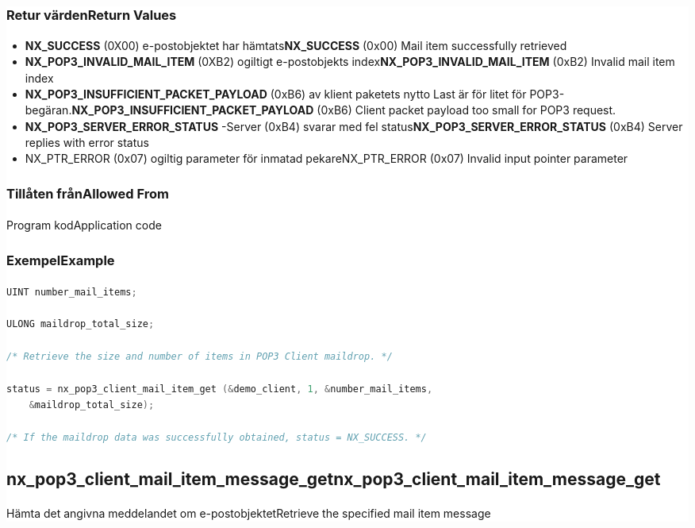 ### <a name="return-values"></a><span data-ttu-id="dc5b3-220">Retur värden</span><span class="sxs-lookup"><span data-stu-id="dc5b3-220">Return Values</span></span>

- <span data-ttu-id="dc5b3-221">**NX_SUCCESS** (0X00) e-postobjektet har hämtats</span><span class="sxs-lookup"><span data-stu-id="dc5b3-221">**NX_SUCCESS** (0x00) Mail item successfully retrieved</span></span>
- <span data-ttu-id="dc5b3-222">**NX_POP3_INVALID_MAIL_ITEM** (0XB2) ogiltigt e-postobjekts index</span><span class="sxs-lookup"><span data-stu-id="dc5b3-222">**NX_POP3_INVALID_MAIL_ITEM** (0xB2) Invalid mail item index</span></span>
- <span data-ttu-id="dc5b3-223">**NX_POP3_INSUFFICIENT_PACKET_PAYLOAD** (0xB6) av klient paketets nytto Last är för litet för POP3-begäran.</span><span class="sxs-lookup"><span data-stu-id="dc5b3-223">**NX_POP3_INSUFFICIENT_PACKET_PAYLOAD** (0xB6) Client packet payload too small for POP3 request.</span></span>
- <span data-ttu-id="dc5b3-224">**NX_POP3_SERVER_ERROR_STATUS** -Server (0xB4) svarar med fel status</span><span class="sxs-lookup"><span data-stu-id="dc5b3-224">**NX_POP3_SERVER_ERROR_STATUS** (0xB4) Server replies with error status</span></span>
- <span data-ttu-id="dc5b3-225">NX_PTR_ERROR (0x07) ogiltig parameter för inmatad pekare</span><span class="sxs-lookup"><span data-stu-id="dc5b3-225">NX_PTR_ERROR (0x07) Invalid input pointer parameter</span></span>

### <a name="allowed-from"></a><span data-ttu-id="dc5b3-226">Tillåten från</span><span class="sxs-lookup"><span data-stu-id="dc5b3-226">Allowed From</span></span>

<span data-ttu-id="dc5b3-227">Program kod</span><span class="sxs-lookup"><span data-stu-id="dc5b3-227">Application code</span></span>

### <a name="example"></a><span data-ttu-id="dc5b3-228">Exempel</span><span class="sxs-lookup"><span data-stu-id="dc5b3-228">Example</span></span>

```C
UINT number_mail_items;

ULONG maildrop_total_size;

/* Retrieve the size and number of items in POP3 Client maildrop. */

status = nx_pop3_client_mail_item_get (&demo_client, 1, &number_mail_items,
    &maildrop_total_size);

/* If the maildrop data was successfully obtained, status = NX_SUCCESS. */
```

## <a name="nx_pop3_client_mail_item_message_get"></a><span data-ttu-id="dc5b3-229">nx_pop3_client_mail_item_message_get</span><span class="sxs-lookup"><span data-stu-id="dc5b3-229">nx_pop3_client_mail_item_message_get</span></span>

<span data-ttu-id="dc5b3-230">Hämta det angivna meddelandet om e-postobjektet</span><span class="sxs-lookup"><span data-stu-id="dc5b3-230">Retrieve the specified mail item message</span></span>
